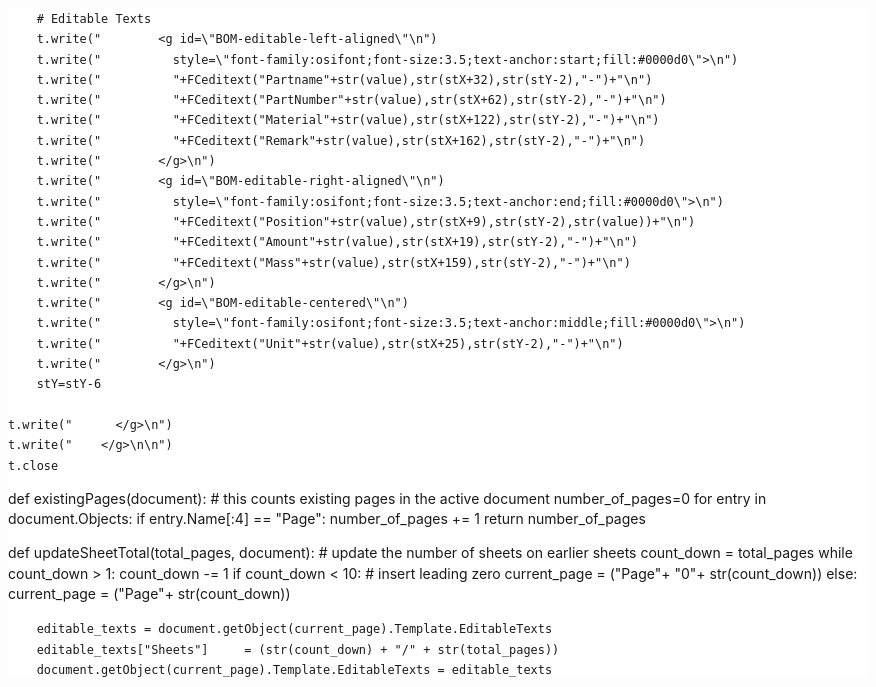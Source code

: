         # Editable Texts
        t.write("        <g id=\"BOM-editable-left-aligned\"\n")
        t.write("          style=\"font-family:osifont;font-size:3.5;text-anchor:start;fill:#0000d0\">\n")
        t.write("          "+FCeditext("Partname"+str(value),str(stX+32),str(stY-2),"-")+"\n")
        t.write("          "+FCeditext("PartNumber"+str(value),str(stX+62),str(stY-2),"-")+"\n")
        t.write("          "+FCeditext("Material"+str(value),str(stX+122),str(stY-2),"-")+"\n")
        t.write("          "+FCeditext("Remark"+str(value),str(stX+162),str(stY-2),"-")+"\n")
        t.write("        </g>\n")
        t.write("        <g id=\"BOM-editable-right-aligned\"\n")
        t.write("          style=\"font-family:osifont;font-size:3.5;text-anchor:end;fill:#0000d0\">\n")
        t.write("          "+FCeditext("Position"+str(value),str(stX+9),str(stY-2),str(value))+"\n")
        t.write("          "+FCeditext("Amount"+str(value),str(stX+19),str(stY-2),"-")+"\n")
        t.write("          "+FCeditext("Mass"+str(value),str(stX+159),str(stY-2),"-")+"\n")
        t.write("        </g>\n")
        t.write("        <g id=\"BOM-editable-centered\"\n")
        t.write("          style=\"font-family:osifont;font-size:3.5;text-anchor:middle;fill:#0000d0\">\n")
        t.write("          "+FCeditext("Unit"+str(value),str(stX+25),str(stY-2),"-")+"\n")
        t.write("        </g>\n")
        stY=stY-6

    t.write("      </g>\n")
    t.write("    </g>\n\n")
    t.close

def existingPages(document):
    # this counts existing pages in the active document
    number_of_pages=0
    for entry in document.Objects:
        if entry.Name[:4] == "Page":
            number_of_pages += 1
    return number_of_pages

def updateSheetTotal(total_pages, document):
    # update the number of sheets on earlier sheets
    count_down = total_pages
    while count_down > 1:
        count_down -= 1
        if count_down < 10:
            # insert leading zero
            current_page = ("Page"+ "0"+ str(count_down))
        else:
            current_page = ("Page"+ str(count_down))

        editable_texts = document.getObject(current_page).Template.EditableTexts
        editable_texts["Sheets"]     = (str(count_down) + "/" + str(total_pages))
        document.getObject(current_page).Template.EditableTexts = editable_texts

